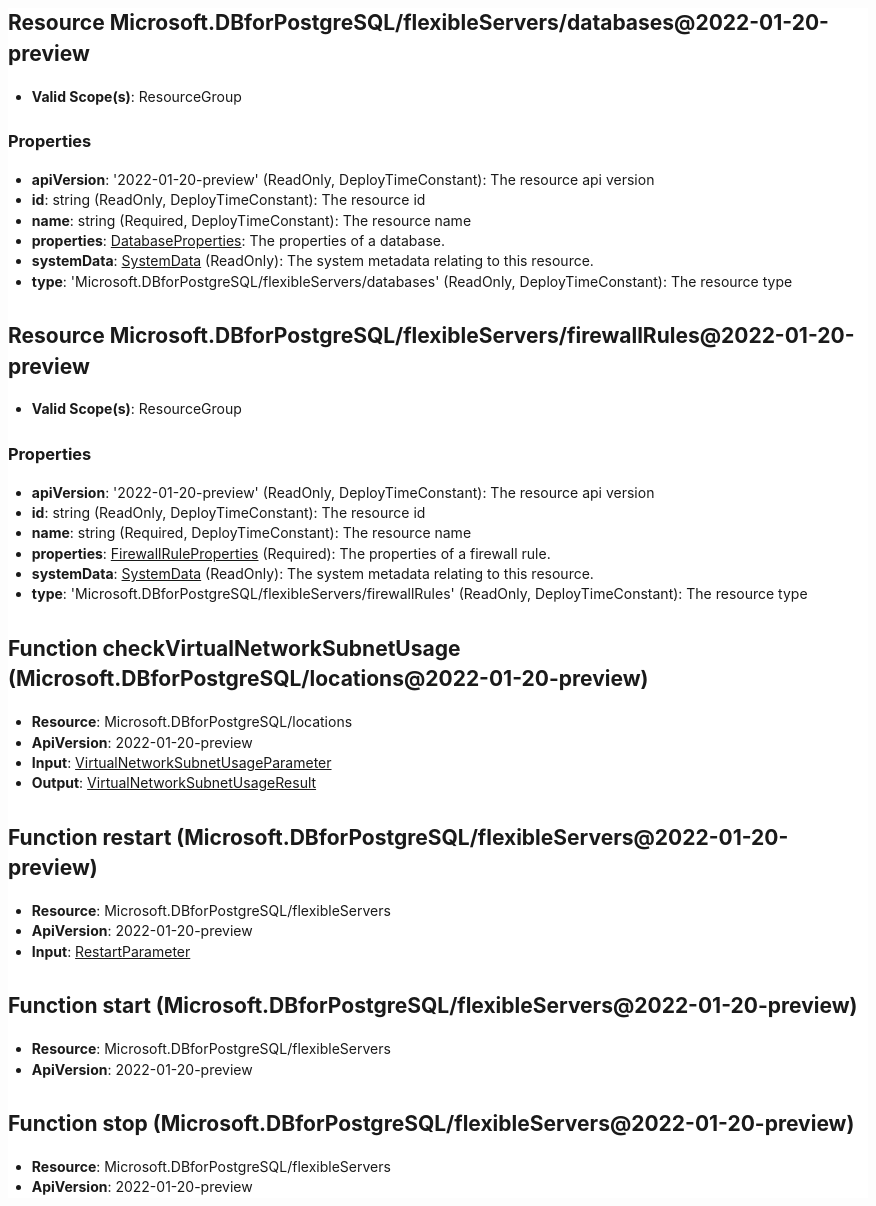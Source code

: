 ## Resource Microsoft.DBforPostgreSQL/flexibleServers/databases@2022-01-20-preview
* **Valid Scope(s)**: ResourceGroup
### Properties
* **apiVersion**: '2022-01-20-preview' (ReadOnly, DeployTimeConstant): The resource api version
* **id**: string (ReadOnly, DeployTimeConstant): The resource id
* **name**: string (Required, DeployTimeConstant): The resource name
* **properties**: [DatabaseProperties](#databaseproperties): The properties of a database.
* **systemData**: [SystemData](#systemdata) (ReadOnly): The system metadata relating to this resource.
* **type**: 'Microsoft.DBforPostgreSQL/flexibleServers/databases' (ReadOnly, DeployTimeConstant): The resource type

## Resource Microsoft.DBforPostgreSQL/flexibleServers/firewallRules@2022-01-20-preview
* **Valid Scope(s)**: ResourceGroup
### Properties
* **apiVersion**: '2022-01-20-preview' (ReadOnly, DeployTimeConstant): The resource api version
* **id**: string (ReadOnly, DeployTimeConstant): The resource id
* **name**: string (Required, DeployTimeConstant): The resource name
* **properties**: [FirewallRuleProperties](#firewallruleproperties) (Required): The properties of a firewall rule.
* **systemData**: [SystemData](#systemdata) (ReadOnly): The system metadata relating to this resource.
* **type**: 'Microsoft.DBforPostgreSQL/flexibleServers/firewallRules' (ReadOnly, DeployTimeConstant): The resource type

## Function checkVirtualNetworkSubnetUsage (Microsoft.DBforPostgreSQL/locations@2022-01-20-preview)
* **Resource**: Microsoft.DBforPostgreSQL/locations
* **ApiVersion**: 2022-01-20-preview
* **Input**: [VirtualNetworkSubnetUsageParameter](#virtualnetworksubnetusageparameter)
* **Output**: [VirtualNetworkSubnetUsageResult](#virtualnetworksubnetusageresult)

## Function restart (Microsoft.DBforPostgreSQL/flexibleServers@2022-01-20-preview)
* **Resource**: Microsoft.DBforPostgreSQL/flexibleServers
* **ApiVersion**: 2022-01-20-preview
* **Input**: [RestartParameter](#restartparameter)

## Function start (Microsoft.DBforPostgreSQL/flexibleServers@2022-01-20-preview)
* **Resource**: Microsoft.DBforPostgreSQL/flexibleServers
* **ApiVersion**: 2022-01-20-preview

## Function stop (Microsoft.DBforPostgreSQL/flexibleServers@2022-01-20-preview)
* **Resource**: Microsoft.DBforPostgreSQL/flexibleServers
* **ApiVersion**: 2022-01-20-preview
